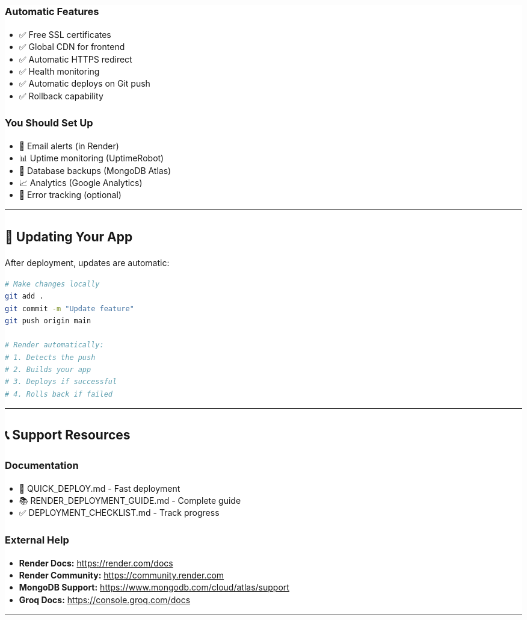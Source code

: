 ### Automatic Features
- ✅ Free SSL certificates
- ✅ Global CDN for frontend
- ✅ Automatic HTTPS redirect
- ✅ Health monitoring
- ✅ Automatic deploys on Git push
- ✅ Rollback capability

### You Should Set Up
- 📧 Email alerts (in Render)
- 📊 Uptime monitoring (UptimeRobot)
- 💾 Database backups (MongoDB Atlas)
- 📈 Analytics (Google Analytics)
- 🐛 Error tracking (optional)

---

## 🔄 Updating Your App

After deployment, updates are automatic:

```bash
# Make changes locally
git add .
git commit -m "Update feature"
git push origin main

# Render automatically:
# 1. Detects the push
# 2. Builds your app
# 3. Deploys if successful
# 4. Rolls back if failed
```

---

## 📞 Support Resources

### Documentation
- 📖 QUICK_DEPLOY.md - Fast deployment
- 📚 RENDER_DEPLOYMENT_GUIDE.md - Complete guide
- ✅ DEPLOYMENT_CHECKLIST.md - Track progress

### External Help
- **Render Docs:** https://render.com/docs
- **Render Community:** https://community.render.com
- **MongoDB Support:** https://www.mongodb.com/cloud/atlas/support
- **Groq Docs:** https://console.groq.com/docs

---
